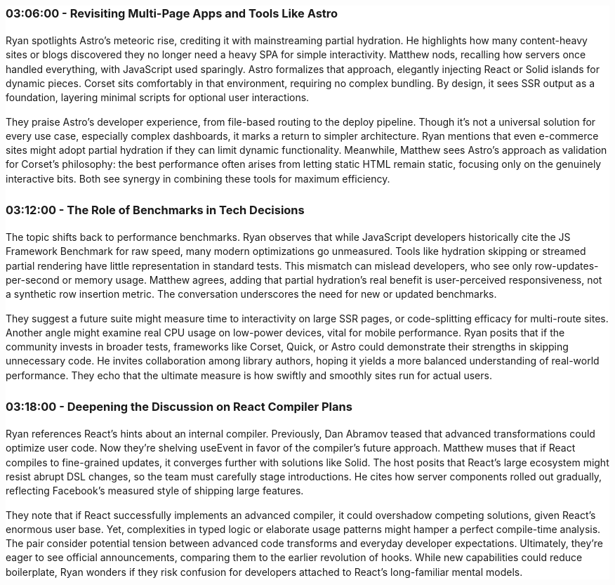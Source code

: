 ### 03:06:00 - Revisiting Multi-Page Apps and Tools Like Astro

Ryan spotlights Astro’s meteoric rise, crediting it with mainstreaming partial hydration. He highlights how many content-heavy sites or blogs discovered they no longer need a heavy SPA for simple interactivity. Matthew nods, recalling how servers once handled everything, with JavaScript used sparingly. Astro formalizes that approach, elegantly injecting React or Solid islands for dynamic pieces. Corset sits comfortably in that environment, requiring no complex bundling. By design, it sees SSR output as a foundation, layering minimal scripts for optional user interactions.

They praise Astro’s developer experience, from file-based routing to the deploy pipeline. Though it’s not a universal solution for every use case, especially complex dashboards, it marks a return to simpler architecture. Ryan mentions that even e-commerce sites might adopt partial hydration if they can limit dynamic functionality. Meanwhile, Matthew sees Astro’s approach as validation for Corset’s philosophy: the best performance often arises from letting static HTML remain static, focusing only on the genuinely interactive bits. Both see synergy in combining these tools for maximum efficiency.

### 03:12:00 - The Role of Benchmarks in Tech Decisions

The topic shifts back to performance benchmarks. Ryan observes that while JavaScript developers historically cite the JS Framework Benchmark for raw speed, many modern optimizations go unmeasured. Tools like hydration skipping or streamed partial rendering have little representation in standard tests. This mismatch can mislead developers, who see only row-updates-per-second or memory usage. Matthew agrees, adding that partial hydration’s real benefit is user-perceived responsiveness, not a synthetic row insertion metric. The conversation underscores the need for new or updated benchmarks.

They suggest a future suite might measure time to interactivity on large SSR pages, or code-splitting efficacy for multi-route sites. Another angle might examine real CPU usage on low-power devices, vital for mobile performance. Ryan posits that if the community invests in broader tests, frameworks like Corset, Quick, or Astro could demonstrate their strengths in skipping unnecessary code. He invites collaboration among library authors, hoping it yields a more balanced understanding of real-world performance. They echo that the ultimate measure is how swiftly and smoothly sites run for actual users.

### 03:18:00 - Deepening the Discussion on React Compiler Plans

Ryan references React’s hints about an internal compiler. Previously, Dan Abramov teased that advanced transformations could optimize user code. Now they’re shelving useEvent in favor of the compiler’s future approach. Matthew muses that if React compiles to fine-grained updates, it converges further with solutions like Solid. The host posits that React’s large ecosystem might resist abrupt DSL changes, so the team must carefully stage introductions. He cites how server components rolled out gradually, reflecting Facebook’s measured style of shipping large features.

They note that if React successfully implements an advanced compiler, it could overshadow competing solutions, given React’s enormous user base. Yet, complexities in typed logic or elaborate usage patterns might hamper a perfect compile-time analysis. The pair consider potential tension between advanced code transforms and everyday developer expectations. Ultimately, they’re eager to see official announcements, comparing them to the earlier revolution of hooks. While new capabilities could reduce boilerplate, Ryan wonders if they risk confusion for developers attached to React’s long-familiar mental models.
